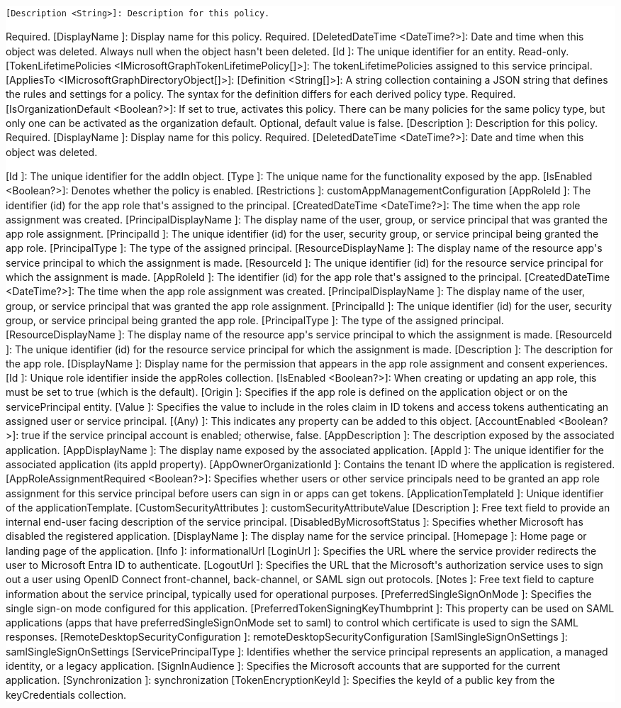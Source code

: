     [Description <String>]: Description for this policy.
Required.
    [DisplayName <String>]: Display name for this policy.
Required.
    [DeletedDateTime <DateTime?>]: Date and time when this object was deleted.
Always null when the object hasn't been deleted.
    [Id <String>]: The unique identifier for an entity.
Read-only.
  [TokenLifetimePolicies <IMicrosoftGraphTokenLifetimePolicy[]>]: The tokenLifetimePolicies assigned to this service principal.
    [AppliesTo <IMicrosoftGraphDirectoryObject[]>]: 
    [Definition <String[]>]: A string collection containing a JSON string that defines the rules and settings for a policy.
The syntax for the definition differs for each derived policy type.
Required.
    [IsOrganizationDefault <Boolean?>]: If set to true, activates this policy.
There can be many policies for the same policy type, but only one can be activated as the organization default.
Optional, default value is false.
    [Description <String>]: Description for this policy.
Required.
    [DisplayName <String>]: Display name for this policy.
Required.
    [DeletedDateTime <DateTime?>]: Date and time when this object was deleted.


  [Id <String>]: The unique identifier for the addIn object.
  [Type <String>]: The unique name for the functionality exposed by the app.
  [IsEnabled <Boolean?>]: Denotes whether the policy is enabled.
  [Restrictions <IMicrosoftGraphCustomAppManagementConfiguration>]: customAppManagementConfiguration
  [AppRoleId <String>]: The identifier (id) for the app role that's assigned to the principal.
  [CreatedDateTime <DateTime?>]: The time when the app role assignment was created.
  [PrincipalDisplayName <String>]: The display name of the user, group, or service principal that was granted the app role assignment.
  [PrincipalId <String>]: The unique identifier (id) for the user, security group, or service principal being granted the app role.
  [PrincipalType <String>]: The type of the assigned principal.
  [ResourceDisplayName <String>]: The display name of the resource app's service principal to which the assignment is made.
  [ResourceId <String>]: The unique identifier (id) for the resource service principal for which the assignment is made.
  [AppRoleId <String>]: The identifier (id) for the app role that's assigned to the principal.
  [CreatedDateTime <DateTime?>]: The time when the app role assignment was created.
  [PrincipalDisplayName <String>]: The display name of the user, group, or service principal that was granted the app role assignment.
  [PrincipalId <String>]: The unique identifier (id) for the user, security group, or service principal being granted the app role.
  [PrincipalType <String>]: The type of the assigned principal.
  [ResourceDisplayName <String>]: The display name of the resource app's service principal to which the assignment is made.
  [ResourceId <String>]: The unique identifier (id) for the resource service principal for which the assignment is made.
  [Description <String>]: The description for the app role.
  [DisplayName <String>]: Display name for the permission that appears in the app role assignment and consent experiences.
  [Id <String>]: Unique role identifier inside the appRoles collection.
  [IsEnabled <Boolean?>]: When creating or updating an app role, this must be set to true (which is the default).
  [Origin <String>]: Specifies if the app role is defined on the application object or on the servicePrincipal entity.
  [Value <String>]: Specifies the value to include in the roles claim in ID tokens and access tokens authenticating an assigned user or service principal.
  [(Any) <Object>]: This indicates any property can be added to this object.
  [AccountEnabled <Boolean?>]: true if the service principal account is enabled; otherwise, false.
  [AppDescription <String>]: The description exposed by the associated application.
  [AppDisplayName <String>]: The display name exposed by the associated application.
  [AppId <String>]: The unique identifier for the associated application (its appId property).
  [AppOwnerOrganizationId <String>]: Contains the tenant ID where the application is registered.
  [AppRoleAssignmentRequired <Boolean?>]: Specifies whether users or other service principals need to be granted an app role assignment for this service principal before users can sign in or apps can get tokens.
  [ApplicationTemplateId <String>]: Unique identifier of the applicationTemplate.
  [CustomSecurityAttributes <IMicrosoftGraphCustomSecurityAttributeValue>]: customSecurityAttributeValue
  [Description <String>]: Free text field to provide an internal end-user facing description of the service principal.
  [DisabledByMicrosoftStatus <String>]: Specifies whether Microsoft has disabled the registered application.
  [DisplayName <String>]: The display name for the service principal.
  [Homepage <String>]: Home page or landing page of the application.
  [Info <IMicrosoftGraphInformationalUrl>]: informationalUrl
  [LoginUrl <String>]: Specifies the URL where the service provider redirects the user to Microsoft Entra ID to authenticate.
  [LogoutUrl <String>]: Specifies the URL that the Microsoft's authorization service uses to sign out a user using OpenID Connect front-channel, back-channel, or SAML sign out protocols.
  [Notes <String>]: Free text field to capture information about the service principal, typically used for operational purposes.
  [PreferredSingleSignOnMode <String>]: Specifies the single sign-on mode configured for this application.
  [PreferredTokenSigningKeyThumbprint <String>]: This property can be used on SAML applications (apps that have preferredSingleSignOnMode set to saml) to control which certificate is used to sign the SAML responses.
  [RemoteDesktopSecurityConfiguration <IMicrosoftGraphRemoteDesktopSecurityConfiguration>]: remoteDesktopSecurityConfiguration
  [SamlSingleSignOnSettings <IMicrosoftGraphSamlSingleSignOnSettings>]: samlSingleSignOnSettings
  [ServicePrincipalType <String>]: Identifies whether the service principal represents an application, a managed identity, or a legacy application.
  [SignInAudience <String>]: Specifies the Microsoft accounts that are supported for the current application.
  [Synchronization <IMicrosoftGraphSynchronization>]: synchronization
  [TokenEncryptionKeyId <String>]: Specifies the keyId of a public key from the keyCredentials collection.